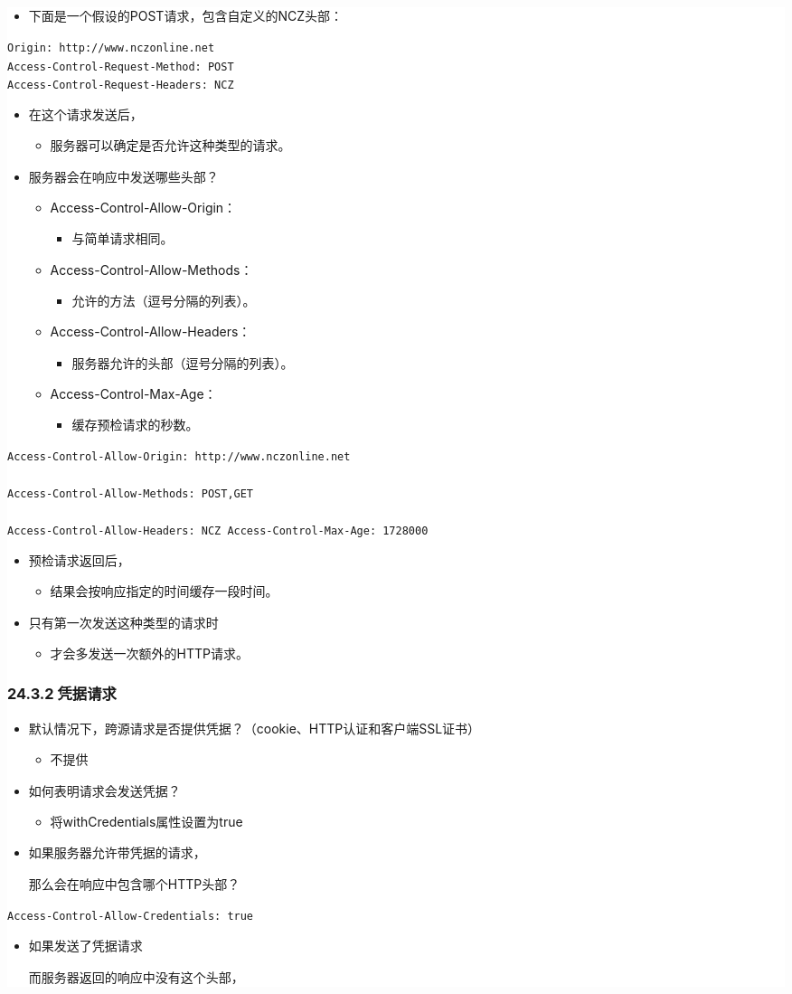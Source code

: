 - 下面是一个假设的POST请求，包含自定义的NCZ头部：

```
Origin: http://www.nczonline.net 
Access-Control-Request-Method: POST 
Access-Control-Request-Headers: NCZ
```

- 在这个请求发送后，

  - 服务器可以确定是否允许这种类型的请求。

- 服务器会在响应中发送哪些头部？

  - Access-Control-Allow-Origin：
    - 与简单请求相同。 

  - Access-Control-Allow-Methods：
    - 允许的方法（逗号分隔的列表）。 

  - Access-Control-Allow-Headers：
    - 服务器允许的头部（逗号分隔的列表）。 

  - Access-Control-Max-Age：
    - 缓存预检请求的秒数。 

```
Access-Control-Allow-Origin: http://www.nczonline.net 

Access-Control-Allow-Methods: POST,GET 

Access-Control-Allow-Headers: NCZ Access-Control-Max-Age: 1728000
```

- 预检请求返回后，
  - 结果会按响应指定的时间缓存一段时间。

- 只有第一次发送这种类型的请求时
  - 才会多发送一次额外的HTTP请求。 

### **24.3.2** 凭据请求

- 默认情况下，跨源请求是否提供凭据？（cookie、HTTP认证和客户端SSL证书）

  - 不提供

- 如何表明请求会发送凭据？

  - 将withCredentials属性设置为true

- 如果服务器允许带凭据的请求，

  那么会在响应中包含哪个HTTP头部？

```
Access-Control-Allow-Credentials: true
```

- 如果发送了凭据请求

  而服务器返回的响应中没有这个头部，
